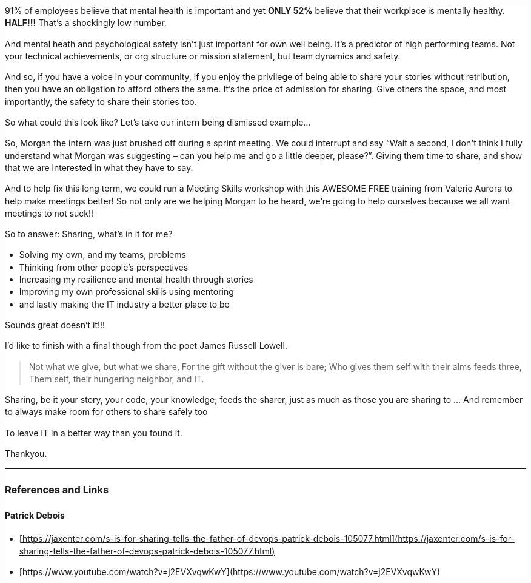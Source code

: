 91% of employees believe that mental health is important and yet **ONLY 52%** believe that their workplace is mentally healthy. **HALF!!!** That’s a shockingly low number.

And mental heath and psychological safety isn’t just important for own well being. It’s a predictor of high performing teams. Not your technical achievements, or org structure or mission statement, but team dynamics and safety.

And so, if you have a voice in your community, if you enjoy the privilege of being able to share your stories without retribution, then you have an obligation to afford others the same. It’s the price of admission for sharing. Give others the space, and most importantly, the safety to share their stories too.

So what could this look like? Let’s take our intern being dismissed example…

So, Morgan the intern was just brushed off during a sprint meeting. We could interrupt and say “Wait a second, I don't think I fully understand what Morgan was suggesting – can you help me and go a little deeper, please?”.  Giving them time to share, and show that we are interested in what they have to say.

And to help fix this long term, we could run a Meeting Skills workshop with this AWESOME FREE training from Valerie Aurora to help make meetings better! So not only are we helping Morgan to be heard, we’re going to help ourselves because we all want meetings to not suck!!

So to answer: Sharing, what’s in it for me?

- Solving my own, and my teams, problems
- Thinking from other people’s perspectives
- Increasing my resilience and mental health through stories
- Improving my own professional skills using mentoring
- and lastly making the IT industry a better place to be

Sounds great doesn’t it!!!

I’d like to finish with a final though from the poet James Russell Lowell.

> Not what we give, but what we share,
> For the gift without the giver is bare;
> Who gives them self with their alms feeds three,
> Them self, their hungering neighbor, and IT.

Sharing, be it your story, your code, your knowledge; feeds the sharer, just as much as those you are sharing to ... And remember to always make room for others to share safely too

To leave IT in a better way than you found it.

Thankyou.

---

### References and Links

#### Patrick Debois

- [https://jaxenter.com/s-is-for-sharing-tells-the-father-of-devops-patrick-debois-105077.html](https://jaxenter.com/s-is-for-sharing-tells-the-father-of-devops-patrick-debois-105077.html)

- [https://www.youtube.com/watch?v=j2EVXvqwKwY](https://www.youtube.com/watch?v=j2EVXvqwKwY)
